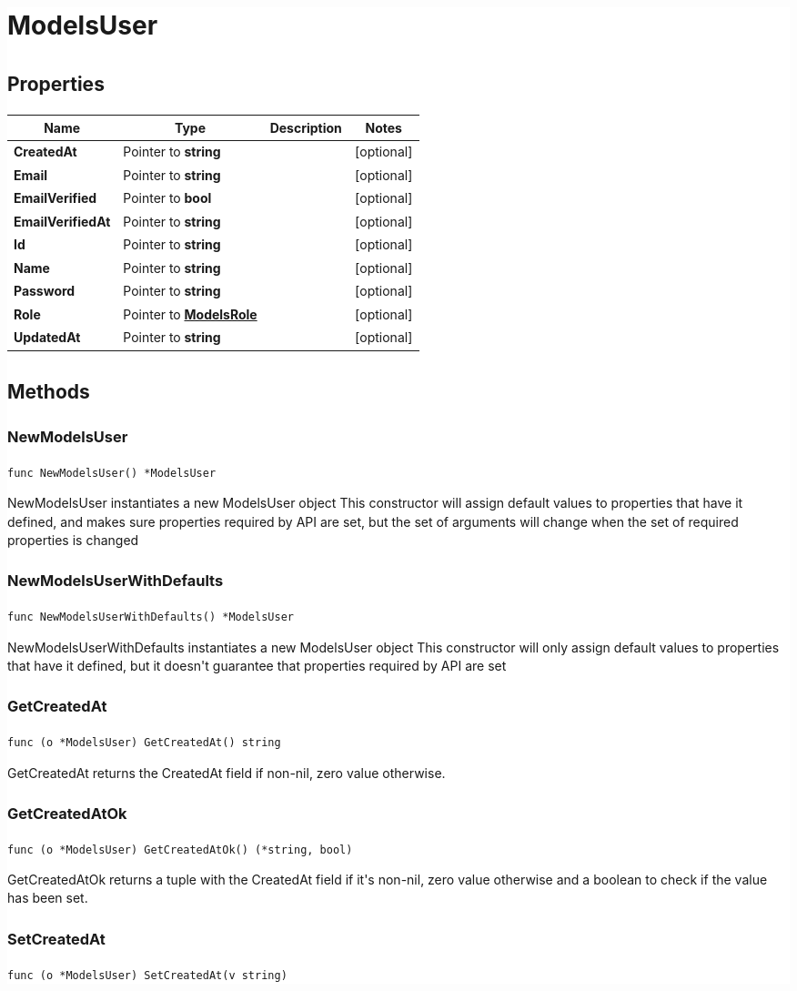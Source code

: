 # ModelsUser

## Properties

Name | Type | Description | Notes
------------ | ------------- | ------------- | -------------
**CreatedAt** | Pointer to **string** |  | [optional] 
**Email** | Pointer to **string** |  | [optional] 
**EmailVerified** | Pointer to **bool** |  | [optional] 
**EmailVerifiedAt** | Pointer to **string** |  | [optional] 
**Id** | Pointer to **string** |  | [optional] 
**Name** | Pointer to **string** |  | [optional] 
**Password** | Pointer to **string** |  | [optional] 
**Role** | Pointer to [**ModelsRole**](ModelsRole.md) |  | [optional] 
**UpdatedAt** | Pointer to **string** |  | [optional] 

## Methods

### NewModelsUser

`func NewModelsUser() *ModelsUser`

NewModelsUser instantiates a new ModelsUser object
This constructor will assign default values to properties that have it defined,
and makes sure properties required by API are set, but the set of arguments
will change when the set of required properties is changed

### NewModelsUserWithDefaults

`func NewModelsUserWithDefaults() *ModelsUser`

NewModelsUserWithDefaults instantiates a new ModelsUser object
This constructor will only assign default values to properties that have it defined,
but it doesn't guarantee that properties required by API are set

### GetCreatedAt

`func (o *ModelsUser) GetCreatedAt() string`

GetCreatedAt returns the CreatedAt field if non-nil, zero value otherwise.

### GetCreatedAtOk

`func (o *ModelsUser) GetCreatedAtOk() (*string, bool)`

GetCreatedAtOk returns a tuple with the CreatedAt field if it's non-nil, zero value otherwise
and a boolean to check if the value has been set.

### SetCreatedAt

`func (o *ModelsUser) SetCreatedAt(v string)`
